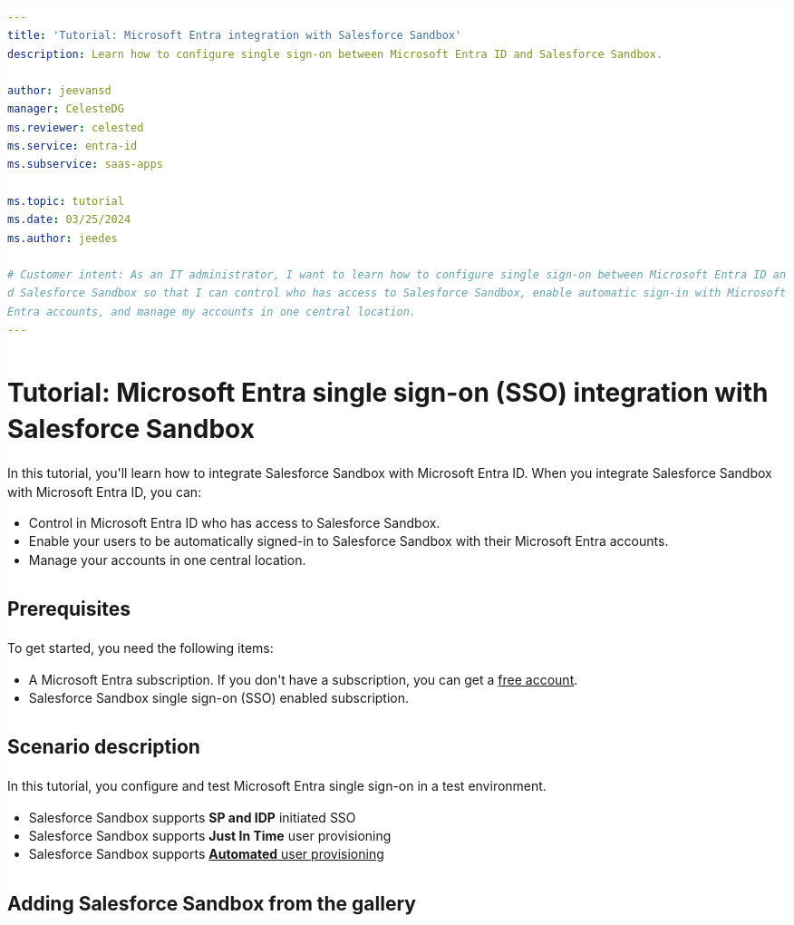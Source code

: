 ```yaml
---
title: 'Tutorial: Microsoft Entra integration with Salesforce Sandbox'
description: Learn how to configure single sign-on between Microsoft Entra ID and Salesforce Sandbox.

author: jeevansd
manager: CelesteDG
ms.reviewer: celested
ms.service: entra-id
ms.subservice: saas-apps

ms.topic: tutorial
ms.date: 03/25/2024
ms.author: jeedes

# Customer intent: As an IT administrator, I want to learn how to configure single sign-on between Microsoft Entra ID and Salesforce Sandbox so that I can control who has access to Salesforce Sandbox, enable automatic sign-in with Microsoft Entra accounts, and manage my accounts in one central location.
---
```


# Tutorial: Microsoft Entra single sign-on (SSO) integration with Salesforce Sandbox

In this tutorial, you'll learn how to integrate Salesforce Sandbox with Microsoft Entra ID. When you integrate Salesforce Sandbox with Microsoft Entra ID, you can:

* Control in Microsoft Entra ID who has access to Salesforce Sandbox.
* Enable your users to be automatically signed-in to Salesforce Sandbox with their Microsoft Entra accounts.
* Manage your accounts in one central location.

## Prerequisites

To get started, you need the following items:

* A Microsoft Entra subscription. If you don't have a subscription, you can get a [free account](https://azure.microsoft.com/free/).
* Salesforce Sandbox single sign-on (SSO) enabled subscription.

## Scenario description

In this tutorial, you configure and test Microsoft Entra single sign-on in a test environment.

* Salesforce Sandbox supports **SP and IDP** initiated SSO
* Salesforce Sandbox supports **Just In Time** user provisioning
* Salesforce Sandbox supports [**Automated** user provisioning](salesforce-sandbox-provisioning-tutorial.md)

## Adding Salesforce Sandbox from the gallery
